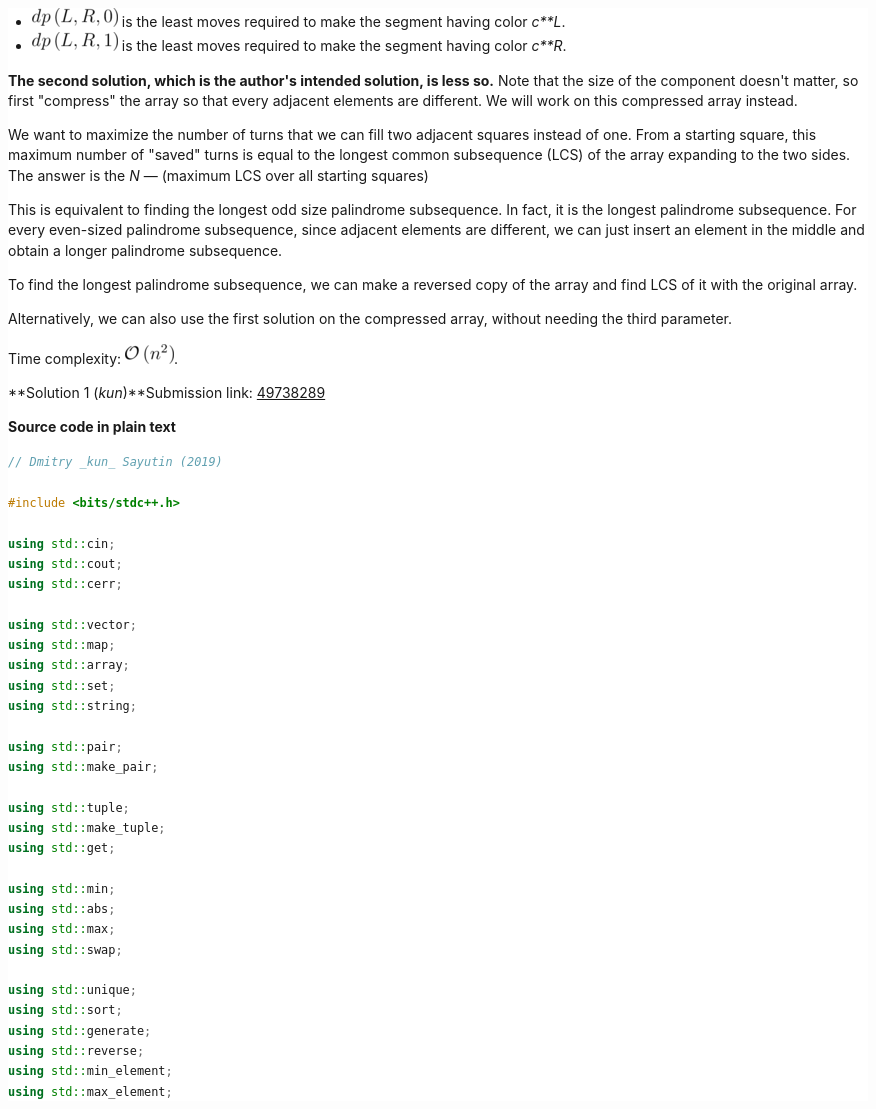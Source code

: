  * ![](images/f2909ee2b2ff4d0aad96b15b230dc95fcb102d78.png) is the least moves required to make the segment having color *c**L*.
* ![](images/fc7d5e0c46176edf5a3d098604a9cf073a6eebca.png) is the least moves required to make the segment having color *c**R*.

**The second solution, which is the author's intended solution, is less so.** Note that the size of the component doesn't matter, so first "compress" the array so that every adjacent elements are different. We will work on this compressed array instead.

We want to maximize the number of turns that we can fill two adjacent squares instead of one. From a starting square, this maximum number of "saved" turns is equal to the longest common subsequence (LCS) of the array expanding to the two sides. The answer is the *N* — (maximum LCS over all starting squares)

This is equivalent to finding the longest odd size palindrome subsequence. In fact, it is the longest palindrome subsequence. For every even-sized palindrome subsequence, since adjacent elements are different, we can just insert an element in the middle and obtain a longer palindrome subsequence.

To find the longest palindrome subsequence, we can make a reversed copy of the array and find LCS of it with the original array.

Alternatively, we can also use the first solution on the compressed array, without needing the third parameter.

Time complexity: ![](images/a5c1bdb62f55c836c0ae70ab80c99ad6cdd0bbed.png).

 **Solution 1 (_kun_)**Submission link: [49738289](https://codeforces.com/contest/1114/submission/49738289 "Submission 49738289 by AkiLotus")

 **Source code in plain text**
```cpp
// Dmitry _kun_ Sayutin (2019)

#include <bits/stdc++.h>

using std::cin;
using std::cout;
using std::cerr;

using std::vector;
using std::map;
using std::array;
using std::set;
using std::string;

using std::pair;
using std::make_pair;

using std::tuple;
using std::make_tuple;
using std::get;

using std::min;
using std::abs;
using std::max;
using std::swap;

using std::unique;
using std::sort;
using std::generate;
using std::reverse;
using std::min_element;
using std::max_element;

```